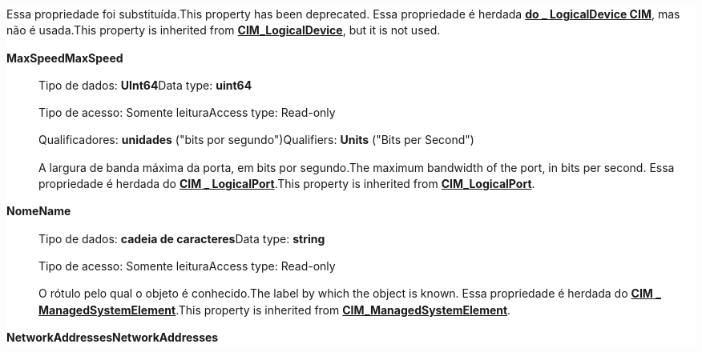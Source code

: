 <span data-ttu-id="73e99-360">Essa propriedade foi substituída.</span><span class="sxs-lookup"><span data-stu-id="73e99-360">This property has been deprecated.</span></span> <span data-ttu-id="73e99-361">Essa propriedade é herdada [**do \_ LogicalDevice CIM**](/windows/desktop/CIMWin32Prov/cim-logicaldevice), mas não é usada.</span><span class="sxs-lookup"><span data-stu-id="73e99-361">This property is inherited from [**CIM\_LogicalDevice**](/windows/desktop/CIMWin32Prov/cim-logicaldevice), but it is not used.</span></span>

</dd> <dt>

<span data-ttu-id="73e99-362">**MaxSpeed**</span><span class="sxs-lookup"><span data-stu-id="73e99-362">**MaxSpeed**</span></span>
</dt> <dd> <dl> <dt>

<span data-ttu-id="73e99-363">Tipo de dados: **UInt64**</span><span class="sxs-lookup"><span data-stu-id="73e99-363">Data type: **uint64**</span></span>
</dt> <dt>

<span data-ttu-id="73e99-364">Tipo de acesso: Somente leitura</span><span class="sxs-lookup"><span data-stu-id="73e99-364">Access type: Read-only</span></span>
</dt> <dt>

<span data-ttu-id="73e99-365">Qualificadores: **unidades** ("bits por segundo")</span><span class="sxs-lookup"><span data-stu-id="73e99-365">Qualifiers: **Units** ("Bits per Second")</span></span>
</dt> </dl>

<span data-ttu-id="73e99-366">A largura de banda máxima da porta, em bits por segundo.</span><span class="sxs-lookup"><span data-stu-id="73e99-366">The maximum bandwidth of the port, in bits per second.</span></span> <span data-ttu-id="73e99-367">Essa propriedade é herdada do [**CIM \_ LogicalPort**](/previous-versions//cc136869(v=vs.85)).</span><span class="sxs-lookup"><span data-stu-id="73e99-367">This property is inherited from [**CIM\_LogicalPort**](/previous-versions//cc136869(v=vs.85)).</span></span>

</dd> <dt>

<span data-ttu-id="73e99-368">**Nome**</span><span class="sxs-lookup"><span data-stu-id="73e99-368">**Name**</span></span>
</dt> <dd> <dl> <dt>

<span data-ttu-id="73e99-369">Tipo de dados: **cadeia de caracteres**</span><span class="sxs-lookup"><span data-stu-id="73e99-369">Data type: **string**</span></span>
</dt> <dt>

<span data-ttu-id="73e99-370">Tipo de acesso: Somente leitura</span><span class="sxs-lookup"><span data-stu-id="73e99-370">Access type: Read-only</span></span>
</dt> </dl>

<span data-ttu-id="73e99-371">O rótulo pelo qual o objeto é conhecido.</span><span class="sxs-lookup"><span data-stu-id="73e99-371">The label by which the object is known.</span></span> <span data-ttu-id="73e99-372">Essa propriedade é herdada do [**CIM \_ ManagedSystemElement**](/windows/desktop/CIMWin32Prov/cim-managedsystemelement).</span><span class="sxs-lookup"><span data-stu-id="73e99-372">This property is inherited from [**CIM\_ManagedSystemElement**](/windows/desktop/CIMWin32Prov/cim-managedsystemelement).</span></span>

</dd> <dt>

<span data-ttu-id="73e99-373">**NetworkAddresses**</span><span class="sxs-lookup"><span data-stu-id="73e99-373">**NetworkAddresses**</span></span>
</dt> <dd> <dl> <dt>

